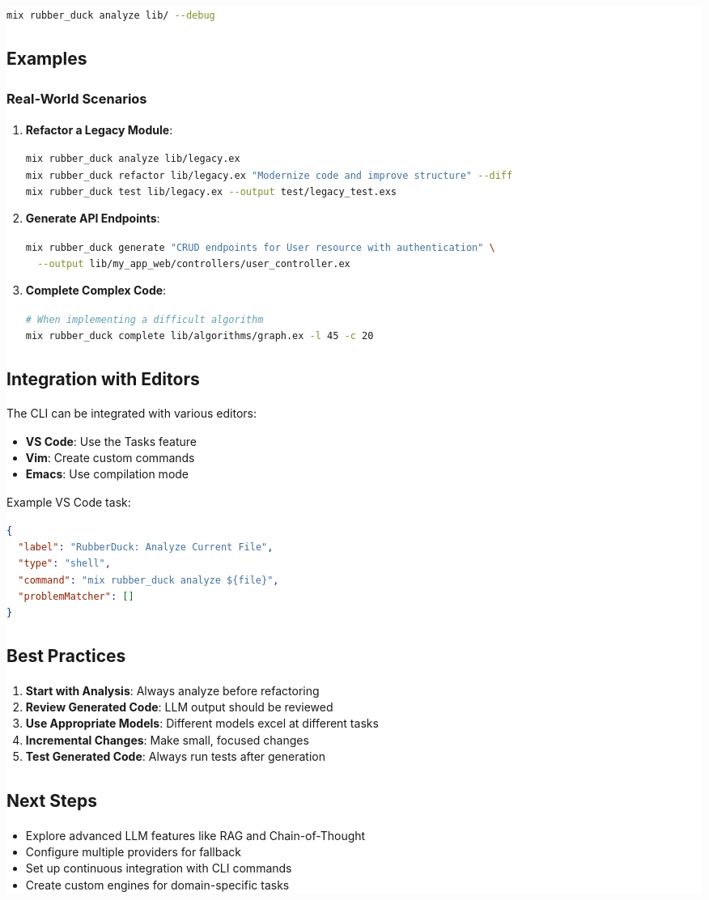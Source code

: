 ```bash
mix rubber_duck analyze lib/ --debug
```

## Examples

### Real-World Scenarios

1. **Refactor a Legacy Module**:
   ```bash
   mix rubber_duck analyze lib/legacy.ex
   mix rubber_duck refactor lib/legacy.ex "Modernize code and improve structure" --diff
   mix rubber_duck test lib/legacy.ex --output test/legacy_test.exs
   ```

2. **Generate API Endpoints**:
   ```bash
   mix rubber_duck generate "CRUD endpoints for User resource with authentication" \
     --output lib/my_app_web/controllers/user_controller.ex
   ```

3. **Complete Complex Code**:
   ```bash
   # When implementing a difficult algorithm
   mix rubber_duck complete lib/algorithms/graph.ex -l 45 -c 20
   ```

## Integration with Editors

The CLI can be integrated with various editors:

- **VS Code**: Use the Tasks feature
- **Vim**: Create custom commands
- **Emacs**: Use compilation mode

Example VS Code task:

```json
{
  "label": "RubberDuck: Analyze Current File",
  "type": "shell",
  "command": "mix rubber_duck analyze ${file}",
  "problemMatcher": []
}
```

## Best Practices

1. **Start with Analysis**: Always analyze before refactoring
2. **Review Generated Code**: LLM output should be reviewed
3. **Use Appropriate Models**: Different models excel at different tasks
4. **Incremental Changes**: Make small, focused changes
5. **Test Generated Code**: Always run tests after generation

## Next Steps

- Explore advanced LLM features like RAG and Chain-of-Thought
- Configure multiple providers for fallback
- Set up continuous integration with CLI commands
- Create custom engines for domain-specific tasks